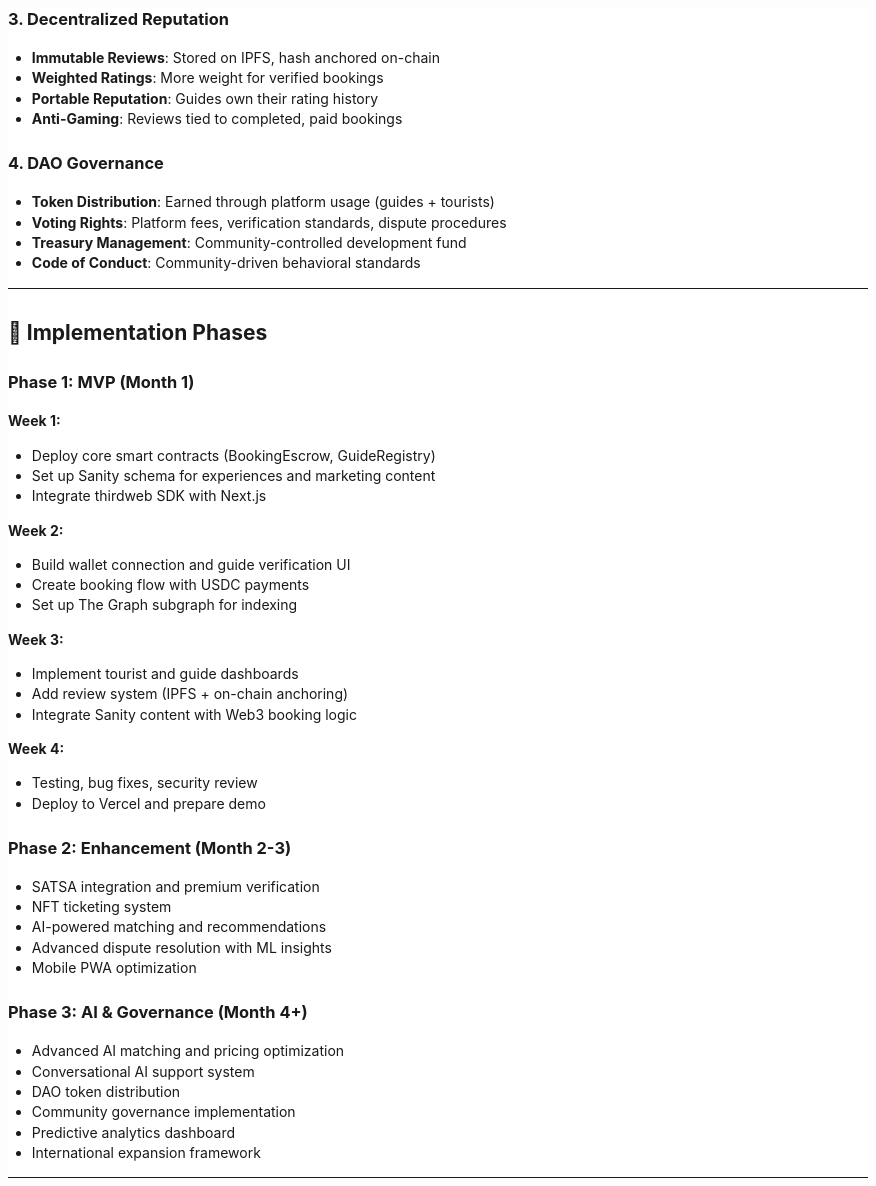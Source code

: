 ### 3. Decentralized Reputation
- **Immutable Reviews**: Stored on IPFS, hash anchored on-chain
- **Weighted Ratings**: More weight for verified bookings
- **Portable Reputation**: Guides own their rating history
- **Anti-Gaming**: Reviews tied to completed, paid bookings

### 4. DAO Governance
- **Token Distribution**: Earned through platform usage (guides + tourists)
- **Voting Rights**: Platform fees, verification standards, dispute procedures
- **Treasury Management**: Community-controlled development fund
- **Code of Conduct**: Community-driven behavioral standards

---

## 🔧 Implementation Phases

### Phase 1: MVP (Month 1)
**Week 1:**
- Deploy core smart contracts (BookingEscrow, GuideRegistry)
- Set up Sanity schema for experiences and marketing content
- Integrate thirdweb SDK with Next.js

**Week 2:**
- Build wallet connection and guide verification UI
- Create booking flow with USDC payments
- Set up The Graph subgraph for indexing

**Week 3:**
- Implement tourist and guide dashboards
- Add review system (IPFS + on-chain anchoring)
- Integrate Sanity content with Web3 booking logic

**Week 4:**
- Testing, bug fixes, security review
- Deploy to Vercel and prepare demo

### Phase 2: Enhancement (Month 2-3)
- SATSA integration and premium verification
- NFT ticketing system
- AI-powered matching and recommendations
- Advanced dispute resolution with ML insights
- Mobile PWA optimization

### Phase 3: AI & Governance (Month 4+)
- Advanced AI matching and pricing optimization
- Conversational AI support system
- DAO token distribution
- Community governance implementation
- Predictive analytics dashboard
- International expansion framework

---